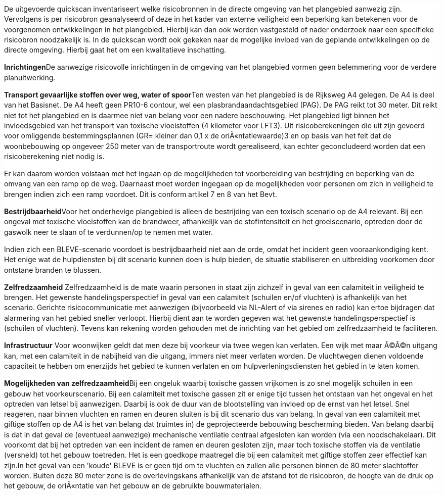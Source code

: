 De uitgevoerde quickscan inventariseert welke risicobronnen in de directe omgeving van het plangebied aanwezig zijn. Vervolgens is per risicobron geanalyseerd of deze in het kader van externe veiligheid een beperking kan betekenen voor de voorgenomen ontwikkelingen in het plangebied. Hierbij kan dan ook worden vastgesteld of nader onderzoek naar een specifieke risicobron noodzakelijk is. In de quickscan wordt ook gekeken naar de mogelijke invloed van de geplande ontwikkelingen op de directe omgeving. Hierbij gaat het om een kwalitatieve inschatting.

**Inrichtingen**De aanwezige risicovolle inrichtingen in de omgeving van het plangebied vormen geen belemmering voor de verdere planuitwerking.

**Transport gevaarlijke stoffen over weg, water of spoor**Ten westen van het plangebied is de Rijksweg A4 gelegen. De A4 is deel van het Basisnet. De A4 heeft geen PR10\-6 contour, wel een plasbrandaandachtsgebied (PAG). De PAG reikt tot 30 meter. Dit reikt niet tot het plangebied en is daarmee niet van belang voor een nadere beschouwing. Het plangebied ligt binnen het invloedsgebied van het transport van toxische vloeistoffen (4 kilometer voor LFT3\). Uit risicoberekeningen die uit zijn gevoerd voor omliggende bestemmingsplannen (GR\= kleiner dan 0,1 x de oriÃ«ntatiewaarde)3 en op basis van het feit dat de woonbebouwing op ongeveer 250 meter van de transportroute wordt gerealiseerd, kan echter geconcludeerd worden dat een risicoberekening niet nodig is.

Er kan daarom worden volstaan met het ingaan op de mogelijkheden tot voorbereiding van bestrijding en beperking van de omvang van een ramp op de weg. Daarnaast moet worden ingegaan op de mogelijkheden voor personen om zich in veiligheid te brengen indien zich een ramp voordoet. Dit is conform artikel 7 en 8 van het Bevt.

**Bestrijdbaarheid**Voor het onderhevige plangebied is alleen de bestrijding van een toxisch scenario op de A4 relevant. Bij een ongeval met toxische vloeistoffen kan de brandweer, afhankelijk van de stofintensiteit en het groeiscenario, optreden door de gaswolk neer te slaan of te verdunnen/op te nemen met water.

Indien zich een BLEVE\-scenario voordoet is bestrijdbaarheid niet aan de orde, omdat het incident geen vooraankondiging kent. Het enige wat de hulpdiensten bij dit scenario kunnen doen is hulp bieden, de situatie stabiliseren en uitbreiding voorkomen door ontstane branden te blussen.

**Zelfredzaamheid** Zelfredzaamheid is de mate waarin personen in staat zijn zichzelf in geval van een calamiteit in veiligheid te brengen. Het gewenste handelingsperspectief in geval van een calamiteit (schuilen en/of vluchten) is afhankelijk van het scenario. Gerichte risicocommunicatie met aanwezigen (bijvoorbeeld via NL\-Alert of via sirenes en radio) kan ertoe bijdragen dat alarmering van het gebied sneller verloopt. Hierbij dient aan te worden gegeven wat het gewenste handelingsperspectief is (schuilen of vluchten). Tevens kan rekening worden gehouden met de inrichting van het gebied om zelfredzaamheid te faciliteren.

**Infrastructuur** Voor woonwijken geldt dat men deze bij voorkeur via twee wegen kan verlaten. Een wijk met maar Ã©Ã©n uitgang kan, met een calamiteit in de nabijheid van die uitgang, immers niet meer verlaten worden. De vluchtwegen dienen voldoende capaciteit te hebben om enerzijds het gebied te kunnen verlaten en om hulpverleningsdiensten het gebied in te laten komen.

**Mogelijkheden van zelfredzaamheid**Bij een ongeluk waarbij toxische gassen vrijkomen is zo snel mogelijk schuilen in een gebouw het voorkeurscenario. Bij een calamiteit met toxische gassen zit er enige tijd tussen het ontstaan van het ongeval en het optreden van letsel bij aanwezigen. Daarbij is ook de duur van de blootstelling van invloed op de ernst van het letsel. Snel reageren, naar binnen vluchten en ramen en deuren sluiten is bij dit scenario dus van belang. In geval van een calamiteit met giftige stoffen op de A4 is het van belang dat (ruimtes in) de geprojecteerde bebouwing bescherming bieden. Van belang daarbij is dat in dat geval de (eventueel aanwezige) mechanische ventilatie centraal afgesloten kan worden (via een noodschakelaar). Dit voorkomt dat bij het optreden van een incident de ramen en deuren gesloten zijn, maar toch toxische stoffen via de ventilatie (versneld) tot het gebouw toetreden. Het is een goedkope maatregel die bij een calamiteit met giftige stoffen zeer effectief kan zijn.In het geval van een 'koude' BLEVE is er geen tijd om te vluchten en zullen alle personen binnen de 80 meter slachtoffer worden. Buiten deze 80 meter zone is de overlevingskans afhankelijk van de afstand tot de risicobron, de hoogte van de druk op het gebouw, de oriÃ«ntatie van het gebouw en de gebruikte bouwmaterialen.
